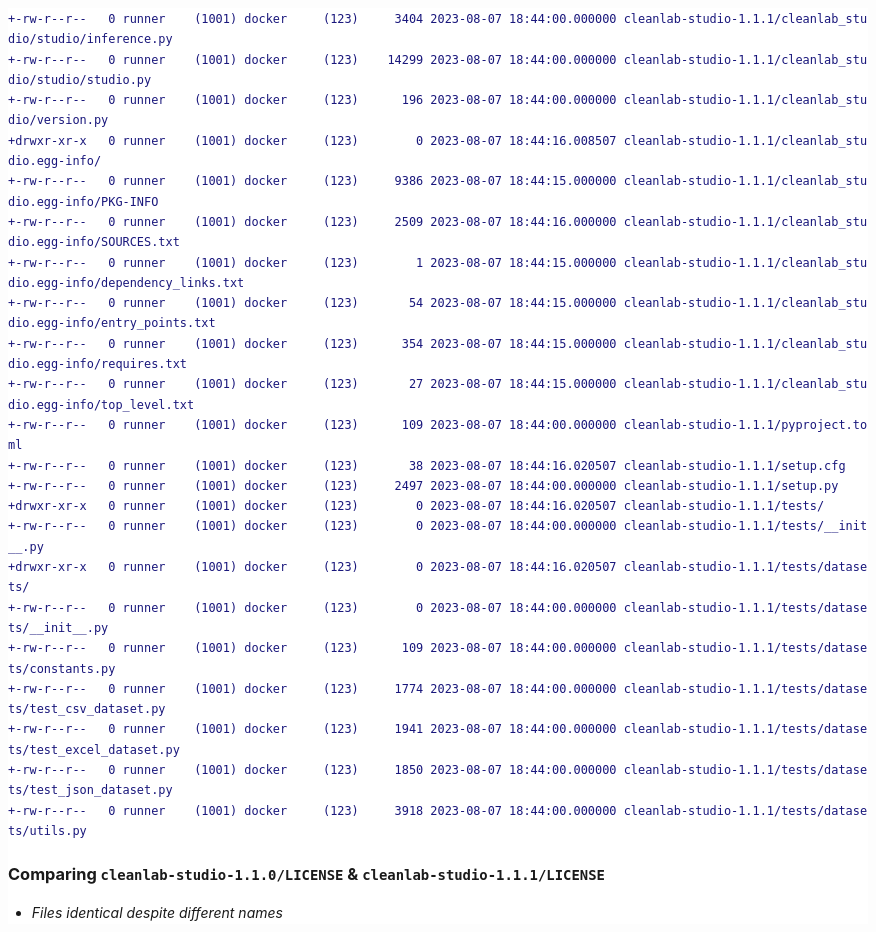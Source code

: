 ```diff
+-rw-r--r--   0 runner    (1001) docker     (123)     3404 2023-08-07 18:44:00.000000 cleanlab-studio-1.1.1/cleanlab_studio/studio/inference.py
+-rw-r--r--   0 runner    (1001) docker     (123)    14299 2023-08-07 18:44:00.000000 cleanlab-studio-1.1.1/cleanlab_studio/studio/studio.py
+-rw-r--r--   0 runner    (1001) docker     (123)      196 2023-08-07 18:44:00.000000 cleanlab-studio-1.1.1/cleanlab_studio/version.py
+drwxr-xr-x   0 runner    (1001) docker     (123)        0 2023-08-07 18:44:16.008507 cleanlab-studio-1.1.1/cleanlab_studio.egg-info/
+-rw-r--r--   0 runner    (1001) docker     (123)     9386 2023-08-07 18:44:15.000000 cleanlab-studio-1.1.1/cleanlab_studio.egg-info/PKG-INFO
+-rw-r--r--   0 runner    (1001) docker     (123)     2509 2023-08-07 18:44:16.000000 cleanlab-studio-1.1.1/cleanlab_studio.egg-info/SOURCES.txt
+-rw-r--r--   0 runner    (1001) docker     (123)        1 2023-08-07 18:44:15.000000 cleanlab-studio-1.1.1/cleanlab_studio.egg-info/dependency_links.txt
+-rw-r--r--   0 runner    (1001) docker     (123)       54 2023-08-07 18:44:15.000000 cleanlab-studio-1.1.1/cleanlab_studio.egg-info/entry_points.txt
+-rw-r--r--   0 runner    (1001) docker     (123)      354 2023-08-07 18:44:15.000000 cleanlab-studio-1.1.1/cleanlab_studio.egg-info/requires.txt
+-rw-r--r--   0 runner    (1001) docker     (123)       27 2023-08-07 18:44:15.000000 cleanlab-studio-1.1.1/cleanlab_studio.egg-info/top_level.txt
+-rw-r--r--   0 runner    (1001) docker     (123)      109 2023-08-07 18:44:00.000000 cleanlab-studio-1.1.1/pyproject.toml
+-rw-r--r--   0 runner    (1001) docker     (123)       38 2023-08-07 18:44:16.020507 cleanlab-studio-1.1.1/setup.cfg
+-rw-r--r--   0 runner    (1001) docker     (123)     2497 2023-08-07 18:44:00.000000 cleanlab-studio-1.1.1/setup.py
+drwxr-xr-x   0 runner    (1001) docker     (123)        0 2023-08-07 18:44:16.020507 cleanlab-studio-1.1.1/tests/
+-rw-r--r--   0 runner    (1001) docker     (123)        0 2023-08-07 18:44:00.000000 cleanlab-studio-1.1.1/tests/__init__.py
+drwxr-xr-x   0 runner    (1001) docker     (123)        0 2023-08-07 18:44:16.020507 cleanlab-studio-1.1.1/tests/datasets/
+-rw-r--r--   0 runner    (1001) docker     (123)        0 2023-08-07 18:44:00.000000 cleanlab-studio-1.1.1/tests/datasets/__init__.py
+-rw-r--r--   0 runner    (1001) docker     (123)      109 2023-08-07 18:44:00.000000 cleanlab-studio-1.1.1/tests/datasets/constants.py
+-rw-r--r--   0 runner    (1001) docker     (123)     1774 2023-08-07 18:44:00.000000 cleanlab-studio-1.1.1/tests/datasets/test_csv_dataset.py
+-rw-r--r--   0 runner    (1001) docker     (123)     1941 2023-08-07 18:44:00.000000 cleanlab-studio-1.1.1/tests/datasets/test_excel_dataset.py
+-rw-r--r--   0 runner    (1001) docker     (123)     1850 2023-08-07 18:44:00.000000 cleanlab-studio-1.1.1/tests/datasets/test_json_dataset.py
+-rw-r--r--   0 runner    (1001) docker     (123)     3918 2023-08-07 18:44:00.000000 cleanlab-studio-1.1.1/tests/datasets/utils.py
```

### Comparing `cleanlab-studio-1.1.0/LICENSE` & `cleanlab-studio-1.1.1/LICENSE`

 * *Files identical despite different names*
